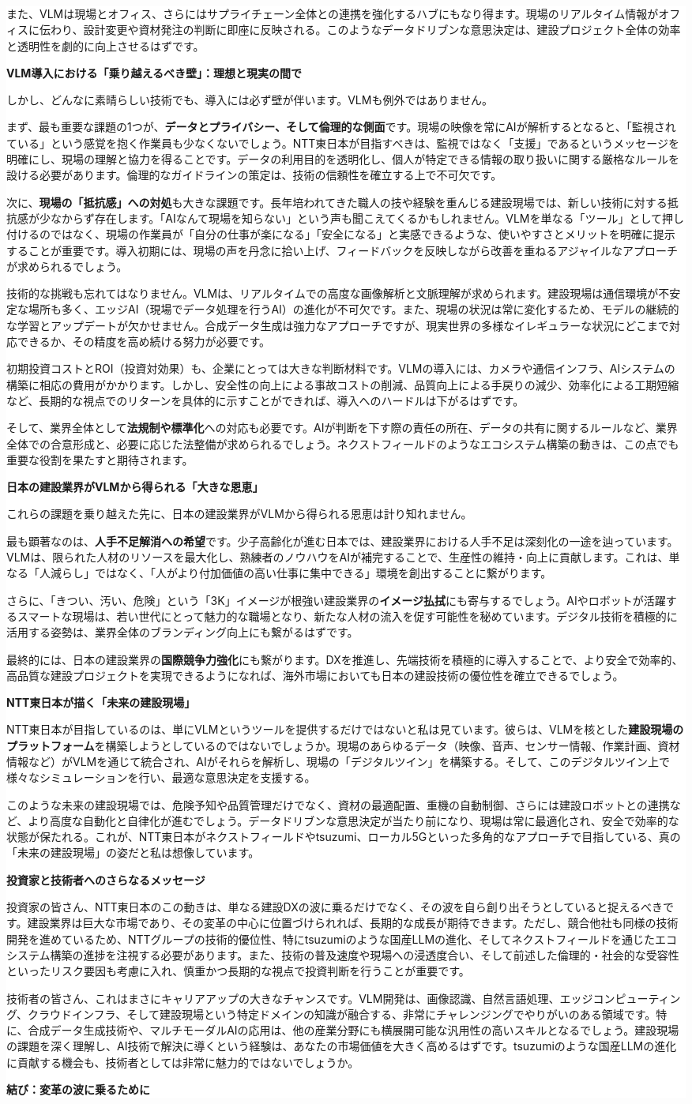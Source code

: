また、VLMは現場とオフィス、さらにはサプライチェーン全体との連携を強化するハブにもなり得ます。現場のリアルタイム情報がオフィスに伝わり、設計変更や資材発注の判断に即座に反映される。このようなデータドリブンな意思決定は、建設プロジェクト全体の効率と透明性を劇的に向上させるはずです。

**VLM導入における「乗り越えるべき壁」：理想と現実の間で**

しかし、どんなに素晴らしい技術でも、導入には必ず壁が伴います。VLMも例外ではありません。

まず、最も重要な課題の1つが、**データとプライバシー、そして倫理的な側面**です。現場の映像を常にAIが解析するとなると、「監視されている」という感覚を抱く作業員も少なくないでしょう。NTT東日本が目指すべきは、監視ではなく「支援」であるというメッセージを明確にし、現場の理解と協力を得ることです。データの利用目的を透明化し、個人が特定できる情報の取り扱いに関する厳格なルールを設ける必要があります。倫理的なガイドラインの策定は、技術の信頼性を確立する上で不可欠です。

次に、**現場の「抵抗感」への対処**も大きな課題です。長年培われてきた職人の技や経験を重んじる建設現場では、新しい技術に対する抵抗感が少なからず存在します。「AIなんて現場を知らない」という声も聞こえてくるかもしれません。VLMを単なる「ツール」として押し付けるのではなく、現場の作業員が「自分の仕事が楽になる」「安全になる」と実感できるような、使いやすさとメリットを明確に提示することが重要です。導入初期には、現場の声を丹念に拾い上げ、フィードバックを反映しながら改善を重ねるアジャイルなアプローチが求められるでしょう。

技術的な挑戦も忘れてはなりません。VLMは、リアルタイムでの高度な画像解析と文脈理解が求められます。建設現場は通信環境が不安定な場所も多く、エッジAI（現場でデータ処理を行うAI）の進化が不可欠です。また、現場の状況は常に変化するため、モデルの継続的な学習とアップデートが欠かせません。合成データ生成は強力なアプローチですが、現実世界の多様なイレギュラーな状況にどこまで対応できるか、その精度を高め続ける努力が必要です。

初期投資コストとROI（投資対効果）も、企業にとっては大きな判断材料です。VLMの導入には、カメラや通信インフラ、AIシステムの構築に相応の費用がかかります。しかし、安全性の向上による事故コストの削減、品質向上による手戻りの減少、効率化による工期短縮など、長期的な視点でのリターンを具体的に示すことができれば、導入へのハードルは下がるはずです。

そして、業界全体として**法規制や標準化**への対応も必要です。AIが判断を下す際の責任の所在、データの共有に関するルールなど、業界全体での合意形成と、必要に応じた法整備が求められるでしょう。ネクストフィールドのようなエコシステム構築の動きは、この点でも重要な役割を果たすと期待されます。

**日本の建設業界がVLMから得られる「大きな恩恵」**

これらの課題を乗り越えた先に、日本の建設業界がVLMから得られる恩恵は計り知れません。

最も顕著なのは、**人手不足解消への希望**です。少子高齢化が進む日本では、建設業界における人手不足は深刻化の一途を辿っています。VLMは、限られた人材のリソースを最大化し、熟練者のノウハウをAIが補完することで、生産性の維持・向上に貢献します。これは、単なる「人減らし」ではなく、「人がより付加価値の高い仕事に集中できる」環境を創出することに繋がります。

さらに、「きつい、汚い、危険」という「3K」イメージが根強い建設業界の**イメージ払拭**にも寄与するでしょう。AIやロボットが活躍するスマートな現場は、若い世代にとって魅力的な職場となり、新たな人材の流入を促す可能性を秘めています。デジタル技術を積極的に活用する姿勢は、業界全体のブランディング向上にも繋がるはずです。

最終的には、日本の建設業界の**国際競争力強化**にも繋がります。DXを推進し、先端技術を積極的に導入することで、より安全で効率的、高品質な建設プロジェクトを実現できるようになれば、海外市場においても日本の建設技術の優位性を確立できるでしょう。

**NTT東日本が描く「未来の建設現場」**

NTT東日本が目指しているのは、単にVLMというツールを提供するだけではないと私は見ています。彼らは、VLMを核とした**建設現場のプラットフォーム**を構築しようとしているのではないでしょうか。現場のあらゆるデータ（映像、音声、センサー情報、作業計画、資材情報など）がVLMを通じて統合され、AIがそれらを解析し、現場の「デジタルツイン」を構築する。そして、このデジタルツイン上で様々なシミュレーションを行い、最適な意思決定を支援する。

このような未来の建設現場では、危険予知や品質管理だけでなく、資材の最適配置、重機の自動制御、さらには建設ロボットとの連携など、より高度な自動化と自律化が進むでしょう。データドリブンな意思決定が当たり前になり、現場は常に最適化され、安全で効率的な状態が保たれる。これが、NTT東日本がネクストフィールドやtsuzumi、ローカル5Gといった多角的なアプローチで目指している、真の「未来の建設現場」の姿だと私は想像しています。

**投資家と技術者へのさらなるメッセージ**

投資家の皆さん、NTT東日本のこの動きは、単なる建設DXの波に乗るだけでなく、その波を自ら創り出そうとしていると捉えるべきです。建設業界は巨大な市場であり、その変革の中心に位置づけられれば、長期的な成長が期待できます。ただし、競合他社も同様の技術開発を進めているため、NTTグループの技術的優位性、特にtsuzumiのような国産LLMの進化、そしてネクストフィールドを通じたエコシステム構築の進捗を注視する必要があります。また、技術の普及速度や現場への浸透度合い、そして前述した倫理的・社会的な受容性といったリスク要因も考慮に入れ、慎重かつ長期的な視点で投資判断を行うことが重要です。

技術者の皆さん、これはまさにキャリアアップの大きなチャンスです。VLM開発は、画像認識、自然言語処理、エッジコンピューティング、クラウドインフラ、そして建設現場という特定ドメインの知識が融合する、非常にチャレンジングでやりがいのある領域です。特に、合成データ生成技術や、マルチモーダルAIの応用は、他の産業分野にも横展開可能な汎用性の高いスキルとなるでしょう。建設現場の課題を深く理解し、AI技術で解決に導くという経験は、あなたの市場価値を大きく高めるはずです。tsuzumiのような国産LLMの進化に貢献する機会も、技術者としては非常に魅力的ではないでしょうか。

**結び：変革の波に乗るために**
